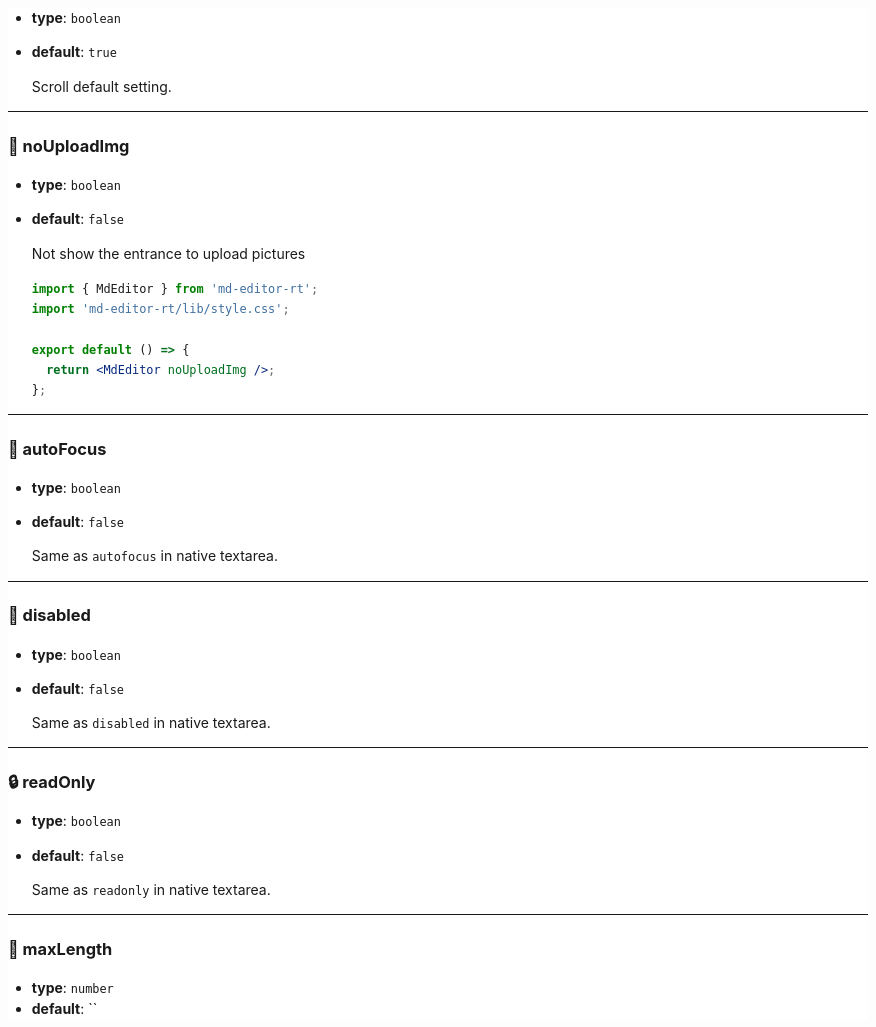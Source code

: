 - **type**: `boolean`
- **default**: `true`

  Scroll default setting.

---

### 🥹 noUploadImg

- **type**: `boolean`
- **default**: `false`

  Not show the entrance to upload pictures

  ```jsx
  import { MdEditor } from 'md-editor-rt';
  import 'md-editor-rt/lib/style.css';

  export default () => {
    return <MdEditor noUploadImg />;
  };
  ```

---

### 🔬 autoFocus

- **type**: `boolean`
- **default**: `false`

  Same as `autofocus` in native textarea.

---

### 🔩 disabled

- **type**: `boolean`
- **default**: `false`

  Same as `disabled` in native textarea.

---

### 🔒 readOnly

- **type**: `boolean`
- **default**: `false`

  Same as `readonly` in native textarea.

---

### 📏 maxLength

- **type**: `number`
- **default**: ``
